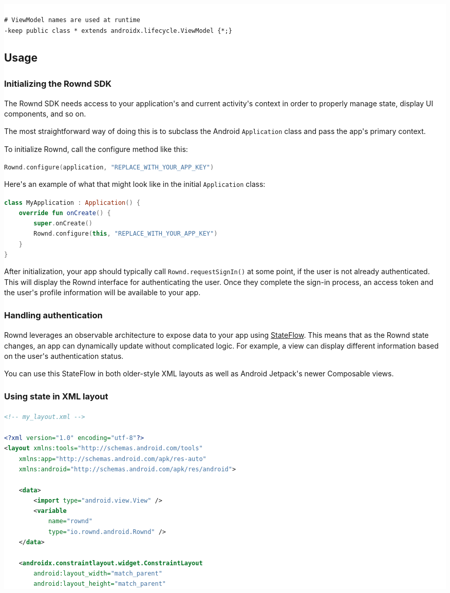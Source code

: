 ```proguard

# ViewModel names are used at runtime
-keep public class * extends androidx.lifecycle.ViewModel {*;}
```

## Usage

### Initializing the Rownd SDK

The Rownd SDK needs access to your application's and current activity's context in order to properly manage state, display UI components, and so on.

The most straightforward way of doing this is to subclass the Android `Application` class and pass the app's primary context.

To initialize Rownd, call the configure method like this:

```kotlin
Rownd.configure(application, "REPLACE_WITH_YOUR_APP_KEY")
```

Here's an example of what that might look like in the initial `Application` class:

```kotlin
class MyApplication : Application() {
    override fun onCreate() {
        super.onCreate()
        Rownd.configure(this, "REPLACE_WITH_YOUR_APP_KEY")
    }
}
```

After initialization, your app should typically call `Rownd.requestSignIn()` at some point, if the user is not already authenticated. This will display the Rownd interface for authenticating the user. Once they complete the sign-in process, an access token and the user's profile information will be available to your app.

### Handling authentication

Rownd leverages an observable architecture to expose data to your app using [StateFlow](https://developer.android.com/kotlin/flow/stateflow-and-sharedflow). This means that as the Rownd state changes, an app can dynamically update without complicated logic. For example, a view can display different information based on the user's authentication status.

You can use this StateFlow in both older-style XML layouts as well as Android Jetpack's newer Composable views.

### Using state in XML layout

```xml
<!-- my_layout.xml -->

<?xml version="1.0" encoding="utf-8"?>
<layout xmlns:tools="http://schemas.android.com/tools"
    xmlns:app="http://schemas.android.com/apk/res-auto"
    xmlns:android="http://schemas.android.com/apk/res/android">

    <data>
        <import type="android.view.View" />
        <variable
            name="rownd"
            type="io.rownd.android.Rownd" />
    </data>

    <androidx.constraintlayout.widget.ConstraintLayout
        android:layout_width="match_parent"
        android:layout_height="match_parent"
```